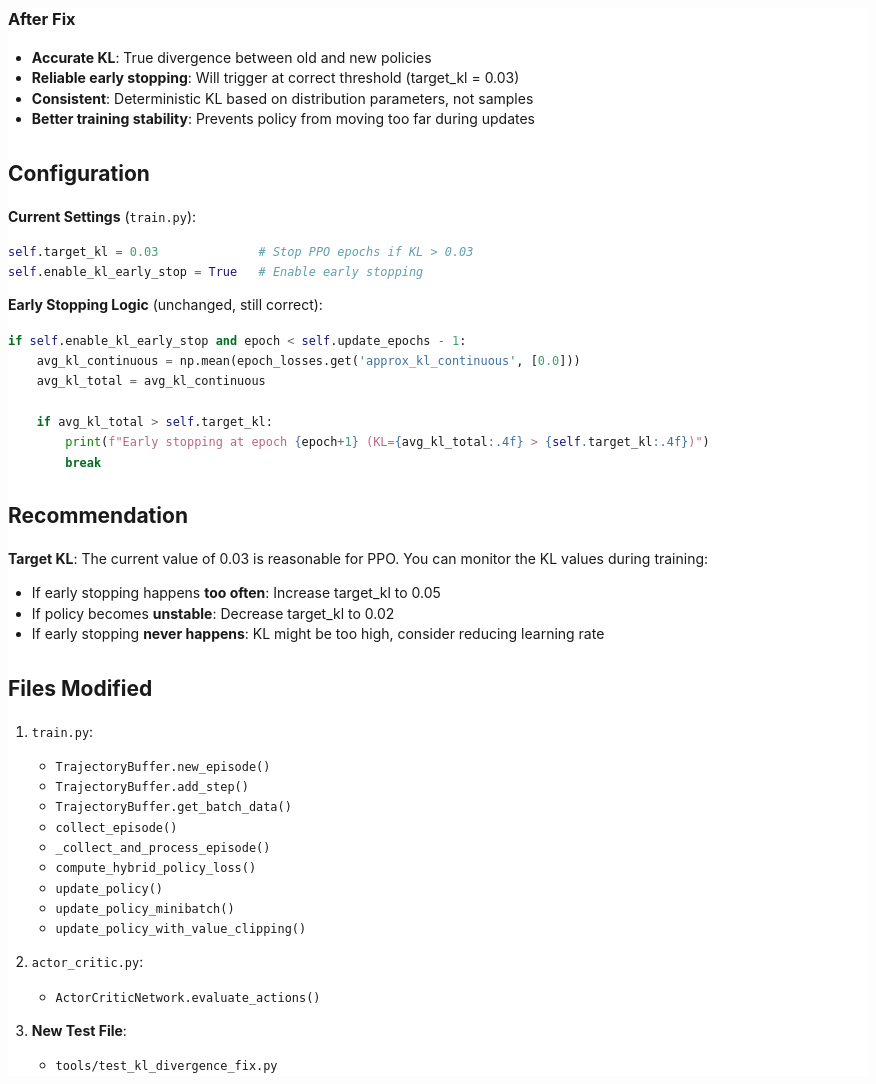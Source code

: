 ### After Fix
- **Accurate KL**: True divergence between old and new policies
- **Reliable early stopping**: Will trigger at correct threshold (target_kl = 0.03)
- **Consistent**: Deterministic KL based on distribution parameters, not samples
- **Better training stability**: Prevents policy from moving too far during updates

## Configuration

**Current Settings** (`train.py`):
```python
self.target_kl = 0.03              # Stop PPO epochs if KL > 0.03
self.enable_kl_early_stop = True   # Enable early stopping
```

**Early Stopping Logic** (unchanged, still correct):
```python
if self.enable_kl_early_stop and epoch < self.update_epochs - 1:
    avg_kl_continuous = np.mean(epoch_losses.get('approx_kl_continuous', [0.0]))
    avg_kl_total = avg_kl_continuous
    
    if avg_kl_total > self.target_kl:
        print(f"Early stopping at epoch {epoch+1} (KL={avg_kl_total:.4f} > {self.target_kl:.4f})")
        break
```

## Recommendation

**Target KL**: The current value of 0.03 is reasonable for PPO. You can monitor the KL values during training:
- If early stopping happens **too often**: Increase target_kl to 0.05
- If policy becomes **unstable**: Decrease target_kl to 0.02
- If early stopping **never happens**: KL might be too high, consider reducing learning rate

## Files Modified

1. `train.py`:
   - `TrajectoryBuffer.new_episode()`
   - `TrajectoryBuffer.add_step()`
   - `TrajectoryBuffer.get_batch_data()`
   - `collect_episode()`
   - `_collect_and_process_episode()`
   - `compute_hybrid_policy_loss()`
   - `update_policy()`
   - `update_policy_minibatch()`
   - `update_policy_with_value_clipping()`

2. `actor_critic.py`:
   - `ActorCriticNetwork.evaluate_actions()`

3. **New Test File**:
   - `tools/test_kl_divergence_fix.py`
